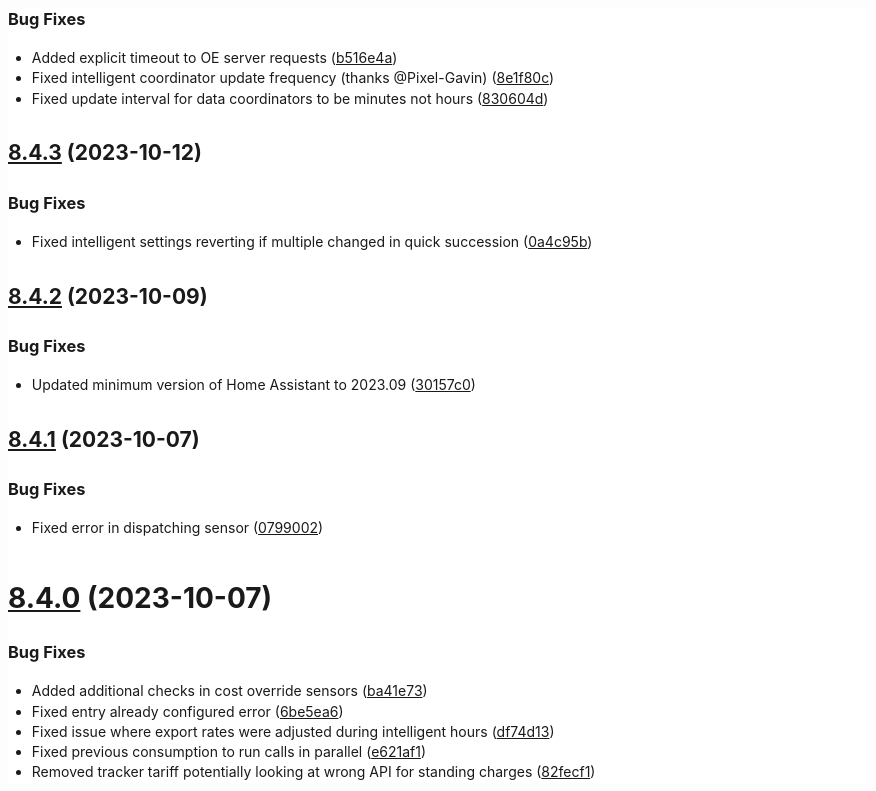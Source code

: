 
### Bug Fixes

* Added explicit timeout to OE server requests ([b516e4a](https://github.com/BottlecapDave/HomeAssistant-OctopusEnergy/commit/b516e4a54774f393d55a46921c2fa511505d5c6d))
* Fixed intelligent coordinator update frequency (thanks @Pixel-Gavin) ([8e1f80c](https://github.com/BottlecapDave/HomeAssistant-OctopusEnergy/commit/8e1f80c104405c7adf7b2992256dc87408619d45))
* Fixed update interval for data coordinators to be minutes not hours ([830604d](https://github.com/BottlecapDave/HomeAssistant-OctopusEnergy/commit/830604d3347c56b93fe42e30e0bb875ca025e2e4))

## [8.4.3](https://github.com/BottlecapDave/HomeAssistant-OctopusEnergy/compare/v8.4.2...v8.4.3) (2023-10-12)


### Bug Fixes

* Fixed intelligent settings reverting if multiple changed in quick succession ([0a4c95b](https://github.com/BottlecapDave/HomeAssistant-OctopusEnergy/commit/0a4c95badbc29dbe3adf6c65cf480702b819b46f))

## [8.4.2](https://github.com/BottlecapDave/HomeAssistant-OctopusEnergy/compare/v8.4.1...v8.4.2) (2023-10-09)


### Bug Fixes

* Updated minimum version of Home Assistant to 2023.09 ([30157c0](https://github.com/BottlecapDave/HomeAssistant-OctopusEnergy/commit/30157c0a7af8b6c519800393329413a2298e8272))

## [8.4.1](https://github.com/BottlecapDave/HomeAssistant-OctopusEnergy/compare/v8.4.0...v8.4.1) (2023-10-07)


### Bug Fixes

* Fixed error in dispatching sensor ([0799002](https://github.com/BottlecapDave/HomeAssistant-OctopusEnergy/commit/079900299ce2500b440d32d6e309e03fb2da60cf))

# [8.4.0](https://github.com/BottlecapDave/HomeAssistant-OctopusEnergy/compare/v8.3.0...v8.4.0) (2023-10-07)


### Bug Fixes

* Added additional checks in cost override sensors ([ba41e73](https://github.com/BottlecapDave/HomeAssistant-OctopusEnergy/commit/ba41e7338491b5eceea0780fd343b5106dd16acf))
* Fixed entry already configured error ([6be5ea6](https://github.com/BottlecapDave/HomeAssistant-OctopusEnergy/commit/6be5ea6769a3a8f330a5de4892abdf300871e05c))
* Fixed issue where export rates were adjusted during intelligent hours ([df74d13](https://github.com/BottlecapDave/HomeAssistant-OctopusEnergy/commit/df74d1305a547a88ac7c07230b58a850f24c4528))
* Fixed previous consumption to run calls in parallel ([e621af1](https://github.com/BottlecapDave/HomeAssistant-OctopusEnergy/commit/e621af154257ea2285657d16624d025fc292b927))
* Removed tracker tariff potentially looking at wrong API for standing charges ([82fecf1](https://github.com/BottlecapDave/HomeAssistant-OctopusEnergy/commit/82fecf1adde75547b2f9d475291e9bb546dc74ad))
